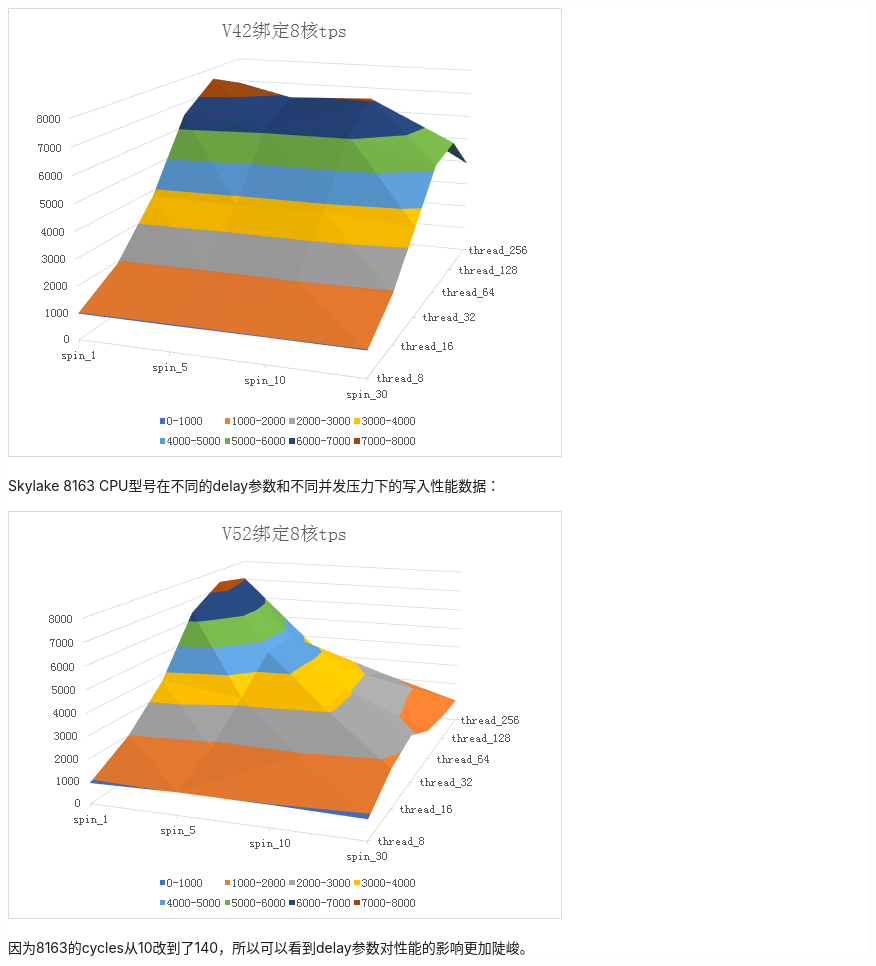 ![image.png](/images/oss/9377127947c23dd166f6aa399b6a89b9.png)

Skylake 8163 CPU型号在不同的delay参数和不同并发压力下的写入性能数据：

![image.png](/images/oss/d567449fe52725a9d0b9d4ec9baa372c.png)

因为8163的cycles从10改到了140，所以可以看到delay参数对性能的影响更加陡峻。
